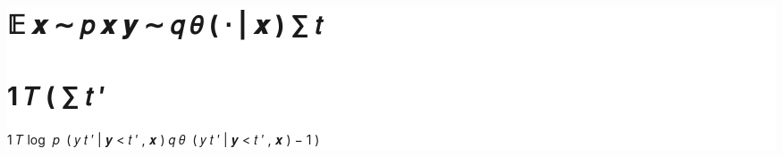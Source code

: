 𝔼
𝒙
∼
𝑝
𝒙
𝒚
∼
𝑞
𝜃
(
⋅
|
𝒙
)
∑
𝑡
=
1
𝑇
(
∑
𝑡
′
=
1
𝑇
log
⁡
𝑝
⁢
(
𝑦
𝑡
′
|
𝒚
<
𝑡
′
,
𝒙
)
𝑞
𝜃
⁢
(
𝑦
𝑡
′
|
𝒚
<
𝑡
′
,
𝒙
)
−
1
)
⁢
